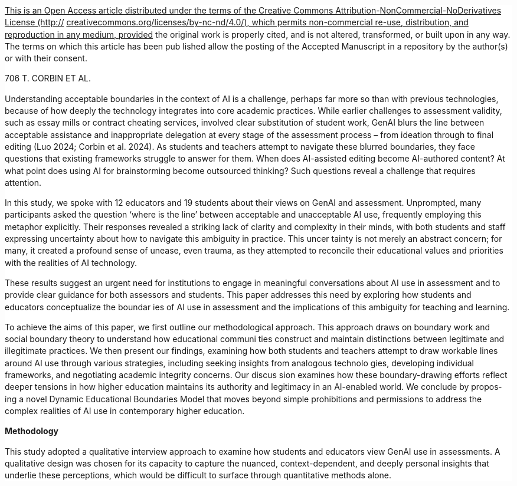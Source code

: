 [This is an Open Access article distributed under the terms of the Creative Commons Attribution-NonCommercial-NoDerivatives License (http://](http://creativecommons.org/licenses/by-nc-nd/4.0/)
[creativecommons.org/licenses/by-nc-nd/4.0/), which permits non-commercial re-use, distribution, and reproduction in any medium, provided](http://creativecommons.org/licenses/by-nc-nd/4.0/)
the original work is properly cited, and is not altered, transformed, or built upon in any way. The terms on which this article has been pub­
lished allow the posting of the Accepted Manuscript in a repository by the author(s) or with their consent.


706 T. CORBIN ET AL.


Understanding acceptable boundaries in the context of AI is a challenge, perhaps far more so
than with previous technologies, because of how deeply the technology integrates into core
academic practices. While earlier challenges to assessment validity, such as essay mills or contract
cheating services, involved clear substitution of student work, GenAI blurs the line between
acceptable assistance and inappropriate delegation at every stage of the assessment process –
from ideation through to final editing (Luo 2024; Corbin et al. 2024). As students and teachers
attempt to navigate these blurred boundaries, they face questions that existing frameworks
struggle to answer for them. When does AI-assisted editing become AI-authored content? At
what point does using AI for brainstorming become outsourced thinking? Such questions reveal
a challenge that requires attention.

In this study, we spoke with 12 educators and 19 students about their views on GenAI and
assessment. Unprompted, many participants asked the question ‘where is the line’ between
acceptable and unacceptable AI use, frequently employing this metaphor explicitly. Their
responses revealed a striking lack of clarity and complexity in their minds, with both students
and staff expressing uncertainty about how to navigate this ambiguity in practice. This uncer­
tainty is not merely an abstract concern; for many, it created a profound sense of unease, even
trauma, as they attempted to reconcile their educational values and priorities with the realities
of AI technology.

These results suggest an urgent need for institutions to engage in meaningful conversations
about AI use in assessment and to provide clear guidance for both assessors and students. This
paper addresses this need by exploring how students and educators conceptualize the boundar­
ies of AI use in assessment and the implications of this ambiguity for teaching and learning.

To achieve the aims of this paper, we first outline our methodological approach. This approach
draws on boundary work and social boundary theory to understand how educational communi­
ties construct and maintain distinctions between legitimate and illegitimate practices. We then
present our findings, examining how both students and teachers attempt to draw workable lines
around AI use through various strategies, including seeking insights from analogous technolo­
gies, developing individual frameworks, and negotiating academic integrity concerns. Our discus­
sion examines how these boundary-drawing efforts reflect deeper tensions in how higher
education maintains its authority and legitimacy in an AI-enabled world. We conclude by propos­
ing a novel Dynamic Educational Boundaries Model that moves beyond simple prohibitions and
permissions to address the complex realities of AI use in contemporary higher education.


**Methodology**


This study adopted a qualitative interview approach to examine how students and educators
view GenAI use in assessments. A qualitative design was chosen for its capacity to capture the
nuanced, context-dependent, and deeply personal insights that underlie these perceptions, which
would be difficult to surface through quantitative methods alone.
